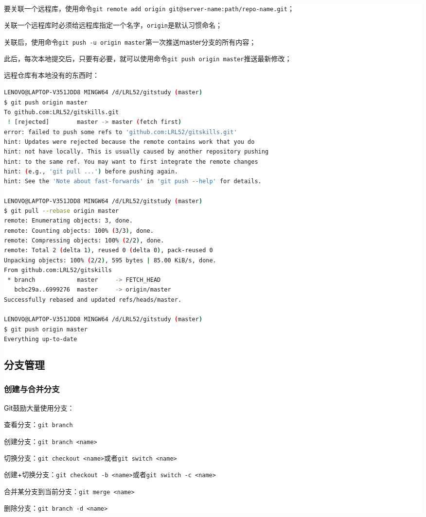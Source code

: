 要关联一个远程库，使用命令`git remote add origin git@server-name:path/repo-name.git`；

关联一个远程库时必须给远程库指定一个名字，`origin`是默认习惯命名；

关联后，使用命令`git push -u origin master`第一次推送master分支的所有内容；

此后，每次本地提交后，只要有必要，就可以使用命令`git push origin master`推送最新修改；



远程仓库有本地没有的东西时：

```sh
LENOVO@LAPTOP-V351JDD8 MINGW64 /d/LRL52/gitstudy (master)
$ git push origin master
To github.com:LRL52/gitskills.git
 ! [rejected]        master -> master (fetch first)
error: failed to push some refs to 'github.com:LRL52/gitskills.git'
hint: Updates were rejected because the remote contains work that you do
hint: not have locally. This is usually caused by another repository pushing
hint: to the same ref. You may want to first integrate the remote changes
hint: (e.g., 'git pull ...') before pushing again.
hint: See the 'Note about fast-forwards' in 'git push --help' for details.

LENOVO@LAPTOP-V351JDD8 MINGW64 /d/LRL52/gitstudy (master)
$ git pull --rebase origin master
remote: Enumerating objects: 3, done.
remote: Counting objects: 100% (3/3), done.
remote: Compressing objects: 100% (2/2), done.
remote: Total 2 (delta 1), reused 0 (delta 0), pack-reused 0
Unpacking objects: 100% (2/2), 595 bytes | 85.00 KiB/s, done.
From github.com:LRL52/gitskills
 * branch            master     -> FETCH_HEAD
   bcbc29a..6999276  master     -> origin/master
Successfully rebased and updated refs/heads/master.

LENOVO@LAPTOP-V351JDD8 MINGW64 /d/LRL52/gitstudy (master)
$ git push origin master
Everything up-to-date

```

## 分支管理

### 创建与合并分支

Git鼓励大量使用分支：

查看分支：`git branch`

创建分支：`git branch <name>`

切换分支：`git checkout <name>`或者`git switch <name>`

创建+切换分支：`git checkout -b <name>`或者`git switch -c <name>`

合并某分支到当前分支：`git merge <name>`

删除分支：`git branch -d <name>`